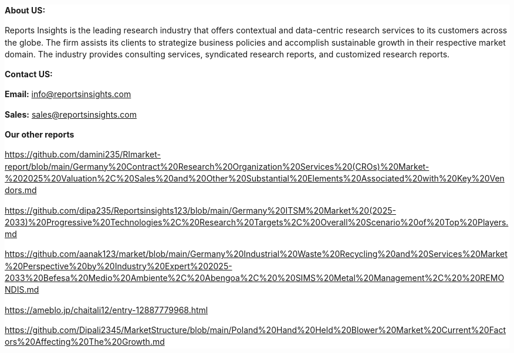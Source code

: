 <strong><strong>About US</strong>:</strong>

Reports Insights is the leading research industry that offers contextual and data-centric research services to its customers across the globe. The firm assists its clients to strategize business policies and accomplish sustainable growth in their respective market domain. The industry provides consulting services, syndicated research reports, and customized research reports.

<strong>Contact US:</strong>

<p class=""""><b>Email:</b> <a href=mailto:info@reportsinsights.com>info@reportsinsights.com</a></p>
<p class=""""><b>Sales:</b> <a href=mailto:sales@reportsinsights.com>sales@reportsinsights.com</a></p>

<strong>Our other reports</strong>

<a href=https://github.com/damini235/RImarket-report/blob/main/Germany%20Contract%20Research%20Organization%20Services%20(CROs)%20Market-%202025%20Valuation%2C%20Sales%20and%20Other%20Substantial%20Elements%20Associated%20with%20Key%20Vendors.md>https://github.com/damini235/RImarket-report/blob/main/Germany%20Contract%20Research%20Organization%20Services%20(CROs)%20Market-%202025%20Valuation%2C%20Sales%20and%20Other%20Substantial%20Elements%20Associated%20with%20Key%20Vendors.md</a>

<a href=https://github.com/dipa235/Reportsinsights123/blob/main/Germany%20ITSM%20Market%20(2025-2033)%20Progressive%20Technologies%2C%20Research%20Targets%2C%20Overall%20Scenario%20of%20Top%20Players.md>https://github.com/dipa235/Reportsinsights123/blob/main/Germany%20ITSM%20Market%20(2025-2033)%20Progressive%20Technologies%2C%20Research%20Targets%2C%20Overall%20Scenario%20of%20Top%20Players.md</a>

<a href=https://github.com/aanak123/market/blob/main/Germany%20Industrial%20Waste%20Recycling%20and%20Services%20Market%20Perspective%20by%20Industry%20Expert%202025-2033%20Befesa%20Medio%20Ambiente%2C%20Abengoa%2C%20%20SIMS%20Metal%20Management%2C%20%20REMONDIS.md>https://github.com/aanak123/market/blob/main/Germany%20Industrial%20Waste%20Recycling%20and%20Services%20Market%20Perspective%20by%20Industry%20Expert%202025-2033%20Befesa%20Medio%20Ambiente%2C%20Abengoa%2C%20%20SIMS%20Metal%20Management%2C%20%20REMONDIS.md</a>

<a href=https://ameblo.jp/chaitali12/entry-12887779968.html>https://ameblo.jp/chaitali12/entry-12887779968.html</a>

<a href=https://github.com/Dipali2345/MarketStructure/blob/main/Poland%20Hand%20Held%20Blower%20Market%20Current%20Factors%20Affecting%20The%20Growth.md>https://github.com/Dipali2345/MarketStructure/blob/main/Poland%20Hand%20Held%20Blower%20Market%20Current%20Factors%20Affecting%20The%20Growth.md</a>
